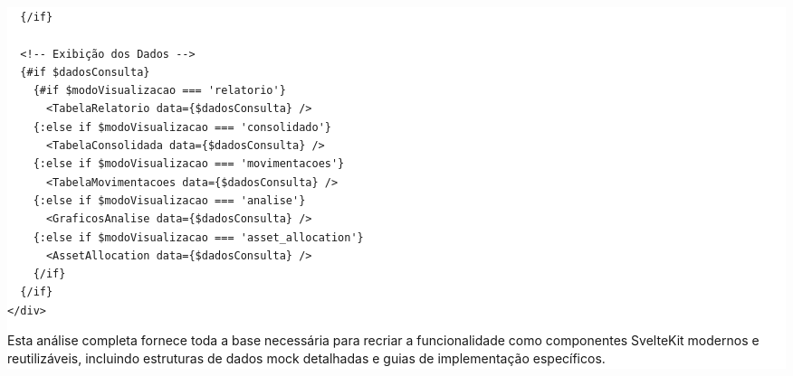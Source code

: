 ```svelte
  {/if}

  <!-- Exibição dos Dados -->
  {#if $dadosConsulta}
    {#if $modoVisualizacao === 'relatorio'}
      <TabelaRelatorio data={$dadosConsulta} />
    {:else if $modoVisualizacao === 'consolidado'}
      <TabelaConsolidada data={$dadosConsulta} />
    {:else if $modoVisualizacao === 'movimentacoes'}
      <TabelaMovimentacoes data={$dadosConsulta} />
    {:else if $modoVisualizacao === 'analise'}
      <GraficosAnalise data={$dadosConsulta} />
    {:else if $modoVisualizacao === 'asset_allocation'}
      <AssetAllocation data={$dadosConsulta} />
    {/if}
  {/if}
</div>
```

Esta análise completa fornece toda a base necessária para recriar a funcionalidade como componentes SvelteKit modernos e reutilizáveis, incluindo estruturas de dados mock detalhadas e guias de implementação específicos.
